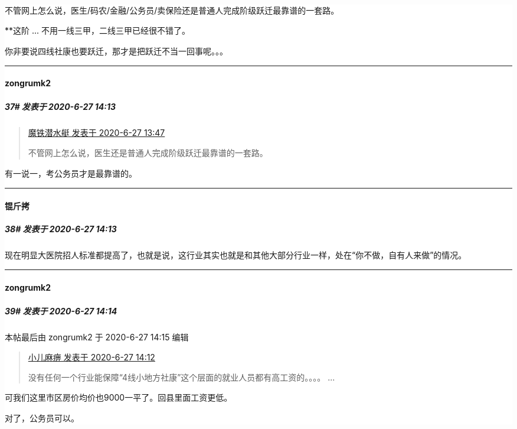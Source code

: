 不管网上怎么说，医生/码农/金融/公务员/卖保险还是普通人完成阶级跃迁最靠谱的一套路。


**这阶 ...</blockquote>
不用一线三甲，二线三甲已经很不错了。


你非要说四线社康也要跃迁，那才是把跃迁不当一回事呢。。。







*****

####  zongrumk2  
##### 37#       发表于 2020-6-27 14:13



<blockquote><a href="httphttps://bbs.saraba1st.com/2b/forum.php?mod=redirect&amp;goto=findpost&amp;pid=47970822&amp;ptid=1944359" target="_blank">魔铁潜水艇 发表于 2020-6-27 13:47</a>

不管网上怎么说，医生还是普通人完成阶级跃迁最靠谱的一套路。</blockquote>
有一说一，考公务员才是最靠谱的。







*****

####  锟斤拷  
##### 38#       发表于 2020-6-27 14:13




现在明显大医院招人标准都提高了，也就是说，这行业其实也就是和其他大部分行业一样，处在“你不做，自有人来做”的情况。







*****

####  zongrumk2  
##### 39#       发表于 2020-6-27 14:14



 本帖最后由 zongrumk2 于 2020-6-27 14:15 编辑 
<blockquote><a href="httphttps://bbs.saraba1st.com/2b/forum.php?mod=redirect&amp;goto=findpost&amp;pid=47971050&amp;ptid=1944359" target="_blank">小儿麻痹 发表于 2020-6-27 14:12</a>

没有任何一个行业能保障“4线小地方社康”这个层面的就业人员都有高工资的。。。。 ...</blockquote>
可我们这里市区房价均价也9000一平了。回县里面工资更低。 

对了，公务员可以。


